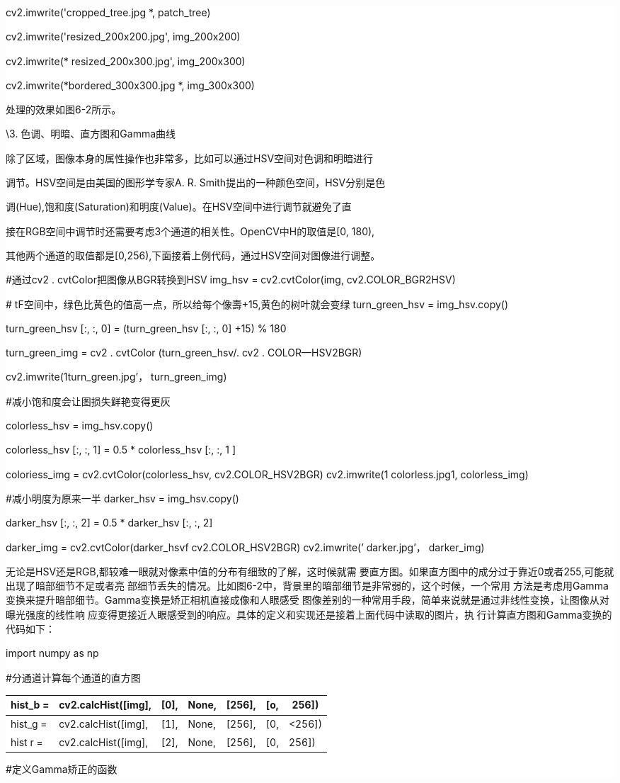cv2.imwrite('cropped_tree.jpg *, patch_tree)

cv2.imwrite('resized_200x200.jpg', img_200x200)

cv2.imwrite(* resized_200x300.jpg', img_200x300)

cv2.imwrite(*bordered_300x300.jpg *,    img_300x300)

处理的效果如图6-2所示。

\3.    色调、明暗、直方图和Gamma曲线

除了区域，图像本身的属性操作也非常多，比如可以通过HSV空间对色调和明暗进行

调节。HSV空间是由美国的图形学专家A. R. Smith提出的一种颜色空间，HSV分别是色

调(Hue),饱和度(Saturation)和明度(Value)。在HSV空间中进行调节就避免了直

接在RGB空间中调节时还需要考虑3个通道的相关性。OpenCV中H的取值是[0, 180),

其他两个通道的取值都是[0,256),下面接着上例代码，通过HSV空间对图像进行调整。

\#通过cv2 . cvtColor把图像从BGR转换到HSV img_hsv = cv2.cvtColor(img, cv2.COLOR_BGR2HSV)

\#    tF空间中，绿色比黄色的值高一点，所以给每个像壽+15,黄色的树叶就会变绿 turn_green_hsv = img_hsv.copy()

turn_green_hsv [:,    :,    0]    =    (turn_green_hsv [:,    :,    0] +15)    %    180

turn_green_img = cv2 . cvtColor (turn_green_hsv/. cv2 . COLOR—HSV2BGR)

cv2.imwrite(1turn_green.jpg’， turn_green_img)

\#减小饱和度会让图损失鲜艳变得更灰

colorless_hsv = img_hsv.copy()

colorless_hsv [:,    :,    1]    =    0.5    * colorless_hsv [:,    :,    1 ]

coloriess_img = cv2.cvtColor(colorless_hsv, cv2.COLOR_HSV2BGR) cv2.imwrite(1 colorless.jpg1, colorless_img)

\#减小明度为原来一半 darker_hsv = img_hsv.copy()

darker_hsv [:,    :,    2]    =    0.5    * darker_hsv [:,    :,    2]

darker_img = cv2.cvtColor(darker_hsvf cv2.COLOR_HSV2BGR) cv2.imwrite(’ darker.jpg’， darker_img)

无论是HSV还是RGB,都较难一眼就对像素中值的分布有细致的了解，这时候就需 要直方图。如果直方图中的成分过于靠近0或者255,可能就出现了暗部细节不足或者亮 部细节丢失的情况。比如图6-2中，背景里的暗部细节是非常弱的，这个时候，一个常用 方法是考虑用Gamma变换来提升暗部细节。Gamma变换是矫正相机直接成像和人眼感受 图像差别的一种常用手段，简单来说就是通过非线性变换，让图像从对曝光强度的线性响 应变得更接近人眼感受到的响应。具体的定义和实现还是接着上面代码中读取的图片，执 行计算直方图和Gamma变换的代码如下：

import numpy as np

\#分通道计算每个通道的直方图

| hist_b = | cv2.calcHist([img], | [0], | None, | [256], | [o,  | 256])  |
| -------- | ------------------- | ---- | ----- | ------ | ---- | ------ |
| hist_g = | cv2.calcHist([img], | [1], | None, | [256], | [0,  | <256]) |
| hist r = | cv2.calcHist([img], | [2], | None, | [256], | [0,  | 256])  |

\#定义Gamma矫正的函数
